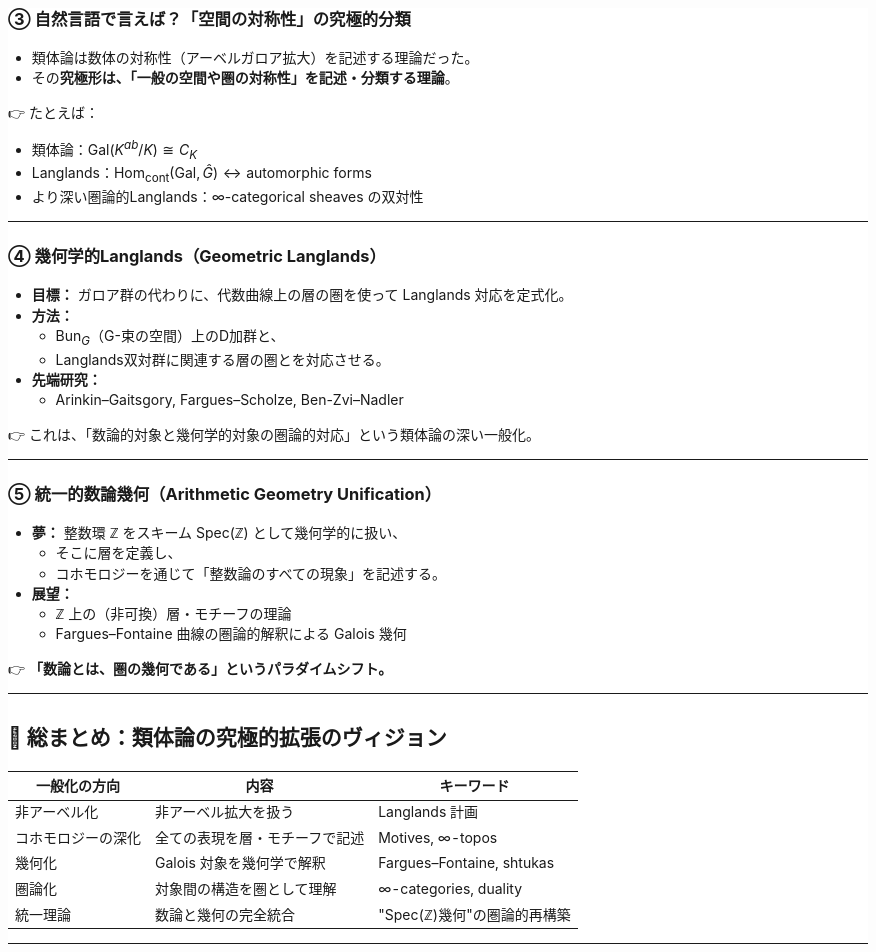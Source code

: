### ③ 自然言語で言えば？「空間の対称性」の究極的分類

- 類体論は数体の対称性（アーベルガロア拡大）を記述する理論だった。
- その**究極形は、「一般の空間や圏の対称性」を記述・分類する理論**。

👉 たとえば：
- 類体論：$\mathrm{Gal}(K^{ab}/K) \cong C_K$
- Langlands：$\mathrm{Hom}_{\text{cont}}(\mathrm{Gal}, \widehat{G}) \leftrightarrow \text{automorphic forms}$
- より深い圏論的Langlands：$\infty$-categorical sheaves の双対性

---

### ④ 幾何学的Langlands（Geometric Langlands）

- **目標：** ガロア群の代わりに、代数曲線上の層の圏を使って Langlands 対応を定式化。
- **方法：**
  - $\mathrm{Bun}_G$（G-束の空間）上のD加群と、
  - Langlands双対群に関連する層の圏とを対応させる。
- **先端研究：**
  - Arinkin–Gaitsgory, Fargues–Scholze, Ben-Zvi–Nadler

👉 これは、「数論的対象と幾何学的対象の圏論的対応」という類体論の深い一般化。

---

### ⑤ 統一的数論幾何（Arithmetic Geometry Unification）

- **夢：** 整数環 $\mathbb{Z}$ をスキーム $\mathrm{Spec}(\mathbb{Z})$ として幾何学的に扱い、
  - そこに層を定義し、
  - コホモロジーを通じて「整数論のすべての現象」を記述する。
- **展望：**
  - $\mathbb{Z}$ 上の（非可換）層・モチーフの理論
  - Fargues–Fontaine 曲線の圏論的解釈による Galois 幾何

👉 **「数論とは、圏の幾何である」というパラダイムシフト。**

---

## 🌌 総まとめ：類体論の究極的拡張のヴィジョン

| 一般化の方向 | 内容 | キーワード |
|--------------|------|-------------|
| 非アーベル化 | 非アーベル拡大を扱う | Langlands 計画 |
| コホモロジーの深化 | 全ての表現を層・モチーフで記述 | Motives, ∞-topos |
| 幾何化 | Galois 対象を幾何学で解釈 | Fargues–Fontaine, shtukas |
| 圏論化 | 対象間の構造を圏として理解 | ∞-categories, duality |
| 統一理論 | 数論と幾何の完全統合 | "Spec(ℤ)幾何"の圏論的再構築 |

---
